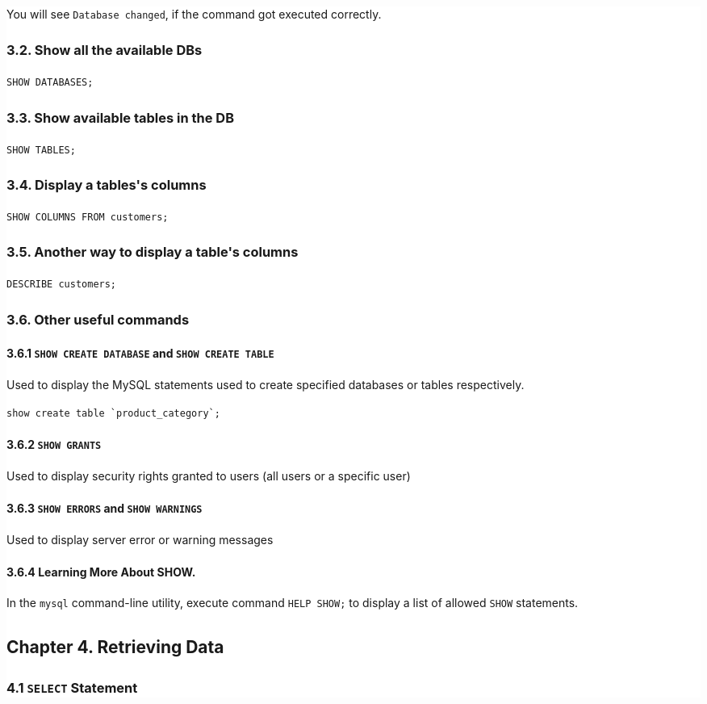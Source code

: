 You will see `Database changed`, if the command got executed correctly. 

### 3.2. Show all the available DBs

```MySQL
SHOW DATABASES;
```

### 3.3. Show available tables in the DB 

```mysql
SHOW TABLES;
```

### 3.4. Display a tables's columns 

```mysql
SHOW COLUMNS FROM customers;
```

### 3.5. Another way to display a table's columns 

```mysql
DESCRIBE customers;
```

### 3.6. Other useful commands

#### 3.6.1 `SHOW CREATE DATABASE` and `SHOW CREATE TABLE`

Used to display the MySQL statements used to create specified databases or tables respectively.

```mysql
show create table `product_category`;
```



#### 3.6.2 `SHOW GRANTS`

Used to display security rights granted to users (all users or a specific user)

#### 3.6.3 `SHOW ERRORS` and `SHOW WARNINGS`

Used to display server error or warning messages

#### 3.6.4 **Learning More About SHOW.** 

In the `mysql` command-line utility, execute command `HELP SHOW;` to display a list of allowed `SHOW` statements.



## Chapter 4. Retrieving Data 

### 4.1 `SELECT` Statement
